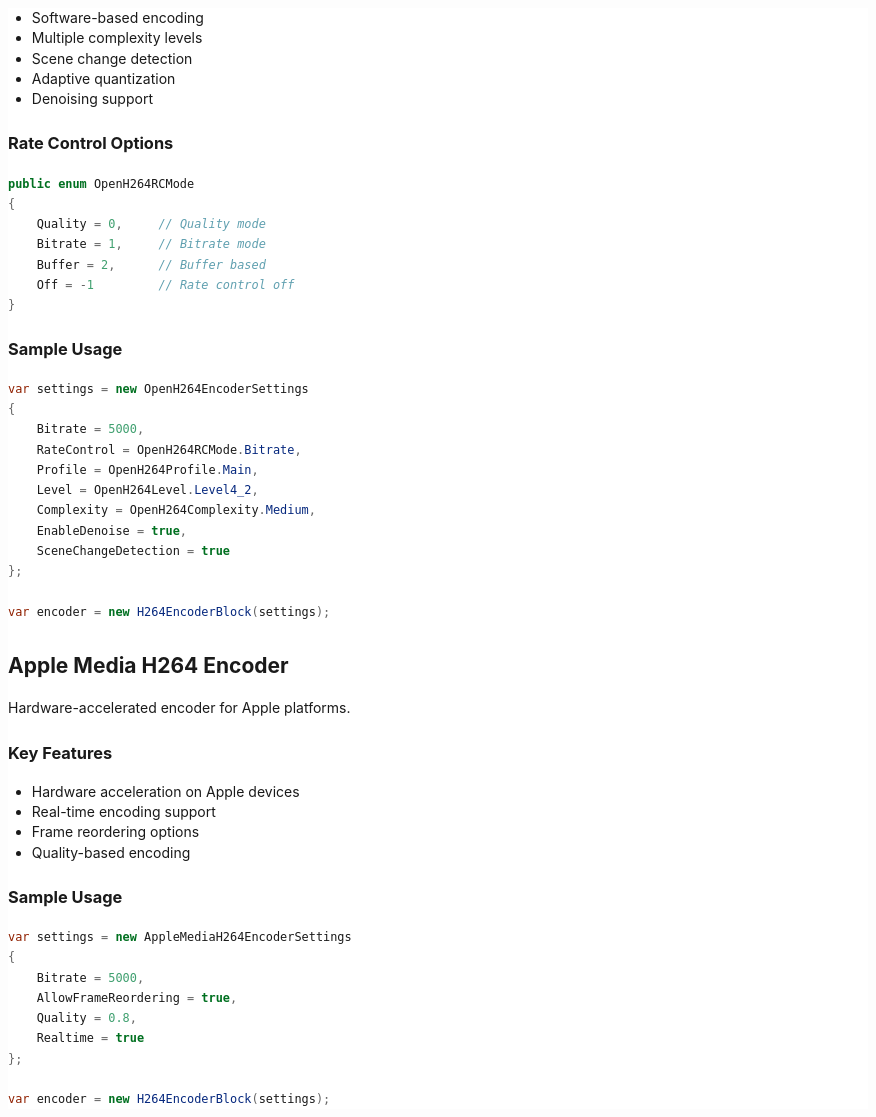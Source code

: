 - Software-based encoding
- Multiple complexity levels
- Scene change detection
- Adaptive quantization
- Denoising support

### Rate Control Options

```csharp
public enum OpenH264RCMode
{
    Quality = 0,     // Quality mode
    Bitrate = 1,     // Bitrate mode
    Buffer = 2,      // Buffer based
    Off = -1         // Rate control off
}
```

### Sample Usage

```csharp
var settings = new OpenH264EncoderSettings
{
    Bitrate = 5000,
    RateControl = OpenH264RCMode.Bitrate,
    Profile = OpenH264Profile.Main,
    Level = OpenH264Level.Level4_2,
    Complexity = OpenH264Complexity.Medium,
    EnableDenoise = true,
    SceneChangeDetection = true
};

var encoder = new H264EncoderBlock(settings);
```

## Apple Media H264 Encoder

Hardware-accelerated encoder for Apple platforms.

### Key Features

- Hardware acceleration on Apple devices
- Real-time encoding support
- Frame reordering options
- Quality-based encoding

### Sample Usage

```csharp
var settings = new AppleMediaH264EncoderSettings
{
    Bitrate = 5000,
    AllowFrameReordering = true,
    Quality = 0.8,
    Realtime = true
};

var encoder = new H264EncoderBlock(settings);
```

